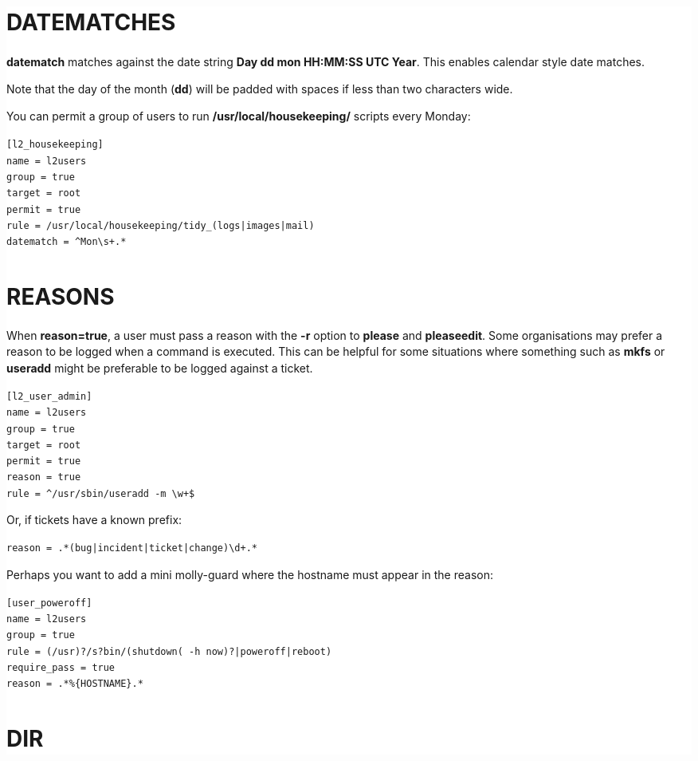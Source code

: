 # DATEMATCHES

**datematch** matches against the date string **Day dd mon HH:MM:SS UTC Year**. This enables calendar style date matches.

Note that the day of the month (**dd**) will be padded with spaces if less than two characters wide.

You can permit a group of users to run **/usr/local/housekeeping/** scripts every Monday:

```
[l2_housekeeping]
name = l2users
group = true
target = root
permit = true
rule = /usr/local/housekeeping/tidy_(logs|images|mail)
datematch = ^Mon\s+.*
```

# REASONS

When **reason=true**, a user must pass a reason with the **-r** option to **please** and **pleaseedit**. Some organisations may prefer a reason to be logged when a command is executed. This can be helpful for some situations where something such as **mkfs** or **useradd** might be preferable to be logged against a ticket.

```
[l2_user_admin]
name = l2users
group = true
target = root
permit = true
reason = true
rule = ^/usr/sbin/useradd -m \w+$
```

Or, if tickets have a known prefix:

```
reason = .*(bug|incident|ticket|change)\d+.*
```

Perhaps you want to add a mini molly-guard where the hostname must appear in the reason:

```
[user_poweroff]
name = l2users
group = true
rule = (/usr)?/s?bin/(shutdown( -h now)?|poweroff|reboot)
require_pass = true
reason = .*%{HOSTNAME}.*
```

# DIR
